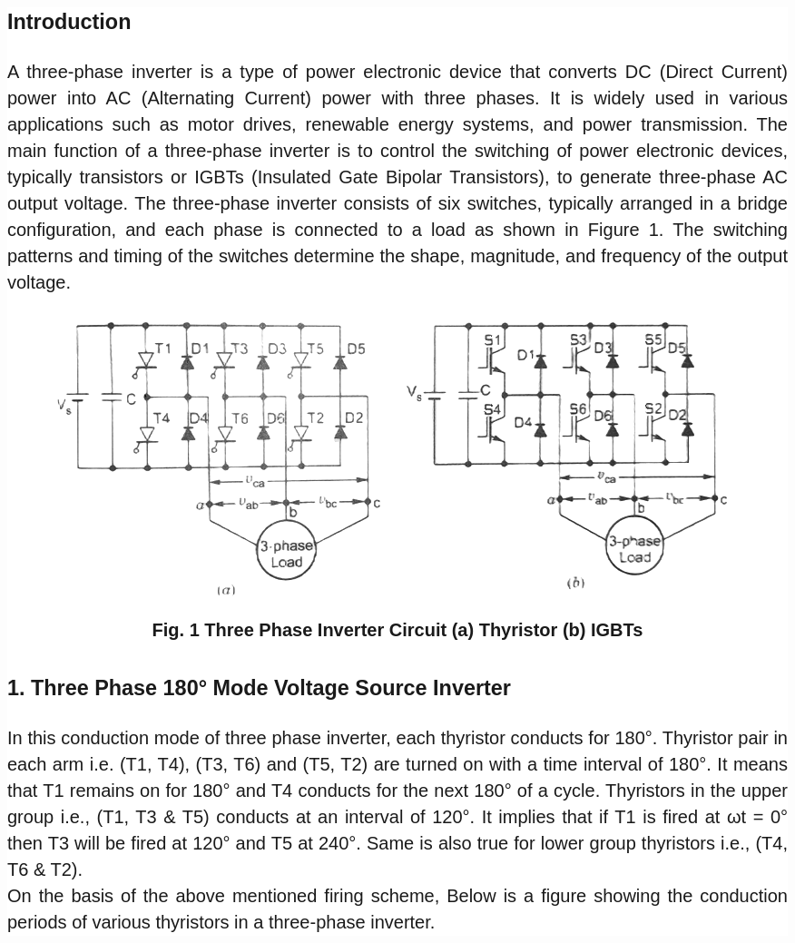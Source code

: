 
<head>

<script type="text/javascript" async src="https://cdn.mathjax.org/mathjax/latest/MathJax.js?config=TeX-MML-AM_CHTML"> 
  
</script>

</head>

<div style="font-family: 'Nunito Sans', sans-serif; font-size: 20px;text-align: justify;">

### **Introduction**

A three-phase inverter is a type of power electronic device that converts DC (Direct Current) power into AC (Alternating Current) power with three phases. It is widely used in various applications such as motor drives, renewable energy systems, and power transmission. The main function of a three-phase inverter is to control the switching of power electronic devices, typically transistors or IGBTs (Insulated Gate Bipolar Transistors), to generate three-phase AC output voltage. The three-phase inverter consists of six switches, typically arranged in a bridge configuration, and each phase is connected to a load as shown in Figure 1. The switching patterns and timing of the switches determine the shape, magnitude, and frequency of the output voltage.<br>
<center> <img src="images\Fig 1.png " style="-webkit-filter:contrast(150%);"></center>       
<center><b>Fig. 1 Three Phase Inverter Circuit (a) Thyristor (b) IGBTs</b></center>
          
### **1. Three Phase 180° Mode Voltage Source Inverter**

In this conduction mode of three phase inverter, each thyristor conducts for 180°. Thyristor pair in each arm i.e. (T1, T4), (T3, T6) and (T5, T2) are turned on with a time interval of 180°. 
It means that T1 remains on for 180° and T4 conducts for the next 180° of a cycle. Thyristors in the upper group i.e., (T1, T3 & T5) conducts at an interval of 120°. 
It implies that if T1 is fired at &omega;t = 0° then T3 will be fired at 120° and T5 at 240°. Same is also true for lower group thyristors i.e., (T4, T6 & T2).<br>
On the basis of the above mentioned firing scheme, Below is a figure showing the conduction periods of various thyristors in a three-phase inverter.
 <br>